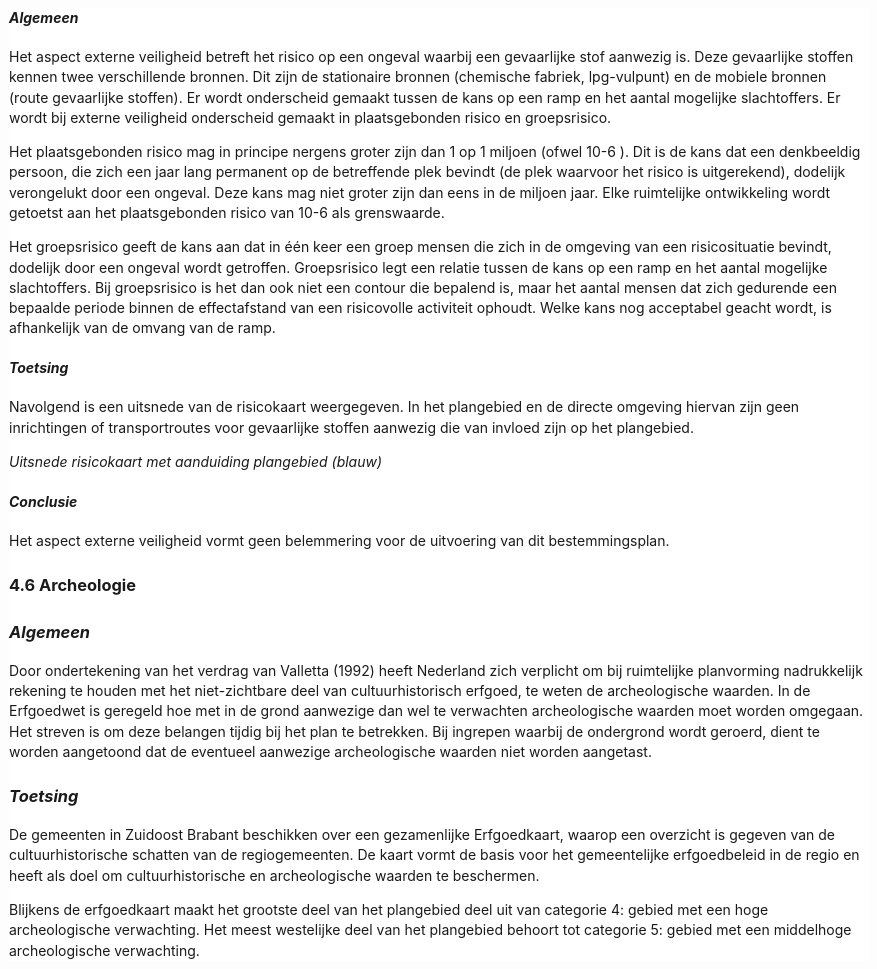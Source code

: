 #### *Algemeen*

Het aspect externe veiligheid betreft het risico op een ongeval waarbij een gevaarlijke stof aanwezig is. Deze gevaarlijke stoffen kennen twee verschillende bronnen. Dit zijn de stationaire bronnen (chemische fabriek, lpg-vulpunt) en de mobiele bronnen (route gevaarlijke stoffen). Er wordt onderscheid gemaakt tussen de kans op een ramp en het aantal mogelijke slachtoffers. Er wordt bij externe veiligheid onderscheid gemaakt in plaatsgebonden risico en groepsrisico.

Het plaatsgebonden risico mag in principe nergens groter zijn dan 1 op 1 miljoen (ofwel 10-6 ). Dit is de kans dat een denkbeeldig persoon, die zich een jaar lang permanent op de betreffende plek bevindt (de plek waarvoor het risico is uitgerekend), dodelijk verongelukt door een ongeval. Deze kans mag niet groter zijn dan eens in de miljoen jaar. Elke ruimtelijke ontwikkeling wordt getoetst aan het plaatsgebonden risico van 10-6 als grenswaarde.

Het groepsrisico geeft de kans aan dat in één keer een groep mensen die zich in de omgeving van een risicosituatie bevindt, dodelijk door een ongeval wordt getroffen. Groepsrisico legt een relatie tussen de kans op een ramp en het aantal mogelijke slachtoffers. Bij groepsrisico is het dan ook niet een contour die bepalend is, maar het aantal mensen dat zich gedurende een bepaalde periode binnen de effectafstand van een risicovolle activiteit ophoudt. Welke kans nog acceptabel geacht wordt, is afhankelijk van de omvang van de ramp.

#### *Toetsing*

Navolgend is een uitsnede van de risicokaart weergegeven. In het plangebied en de directe omgeving hiervan zijn geen inrichtingen of transportroutes voor gevaarlijke stoffen aanwezig die van invloed zijn op het plangebied.

*Uitsnede risicokaart met aanduiding plangebied (blauw)*

#### *Conclusie*

Het aspect externe veiligheid vormt geen belemmering voor de uitvoering van dit bestemmingsplan.

### **4.6 Archeologie**

### *Algemeen*

Door ondertekening van het verdrag van Valletta (1992) heeft Nederland zich verplicht om bij ruimtelijke planvorming nadrukkelijk rekening te houden met het niet-zichtbare deel van cultuurhistorisch erfgoed, te weten de archeologische waarden. In de Erfgoedwet is geregeld hoe met in de grond aanwezige dan wel te verwachten archeologische waarden moet worden omgegaan. Het streven is om deze belangen tijdig bij het plan te betrekken. Bij ingrepen waarbij de ondergrond wordt geroerd, dient te worden aangetoond dat de eventueel aanwezige archeologische waarden niet worden aangetast.

### *Toetsing*

De gemeenten in Zuidoost Brabant beschikken over een gezamenlijke Erfgoedkaart, waarop een overzicht is gegeven van de cultuurhistorische schatten van de regiogemeenten. De kaart vormt de basis voor het gemeentelijke erfgoedbeleid in de regio en heeft als doel om cultuurhistorische en archeologische waarden te beschermen.

Blijkens de erfgoedkaart maakt het grootste deel van het plangebied deel uit van categorie 4: gebied met een hoge archeologische verwachting. Het meest westelijke deel van het plangebied behoort tot categorie 5: gebied met een middelhoge archeologische verwachting.
